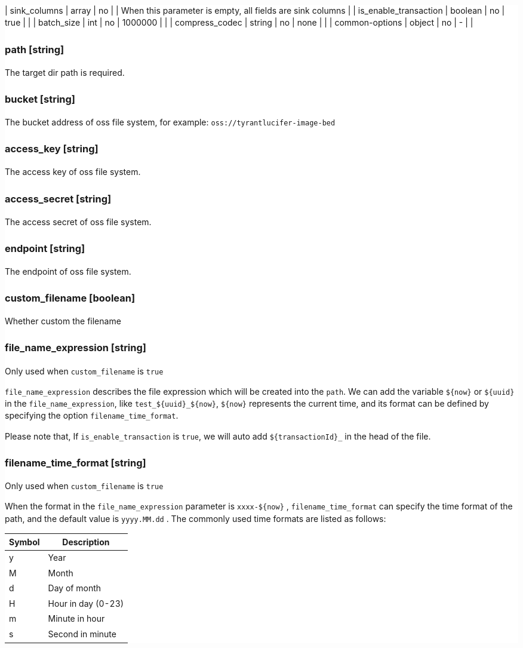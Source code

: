 | sink_columns                     | array   | no       |                                            | When this parameter is empty, all fields are sink columns |
| is_enable_transaction            | boolean | no       | true                                       |                                                           |
| batch_size                       | int     | no       | 1000000                                    |                                                           |
| compress_codec                   | string  | no       | none                                       |                                                           |
| common-options                   | object  | no       | -                                          |                                                           |

### path [string]

The target dir path is required.

### bucket [string]

The bucket address of oss file system, for example: `oss://tyrantlucifer-image-bed`

### access_key [string]

The access key of oss file system.

### access_secret [string]

The access secret of oss file system.

### endpoint [string]

The endpoint of oss file system.

### custom_filename [boolean]
Whether custom the filename

### file_name_expression [string]

Only used when `custom_filename` is `true`

`file_name_expression` describes the file expression which will be created into the `path`. We can add the variable `${now}` or `${uuid}` in the `file_name_expression`, like `test_${uuid}_${now}`,
`${now}` represents the current time, and its format can be defined by specifying the option `filename_time_format`.

Please note that, If `is_enable_transaction` is `true`, we will auto add `${transactionId}_` in the head of the file.

### filename_time_format [string]

Only used when `custom_filename` is `true`

When the format in the `file_name_expression` parameter is `xxxx-${now}` , `filename_time_format` can specify the time format of the path, and the default value is `yyyy.MM.dd` . The commonly used time formats are listed as follows:

| Symbol | Description        |
| ------ | ------------------ |
| y      | Year               |
| M      | Month              |
| d      | Day of month       |
| H      | Hour in day (0-23) |
| m      | Minute in hour     |
| s      | Second in minute   |
